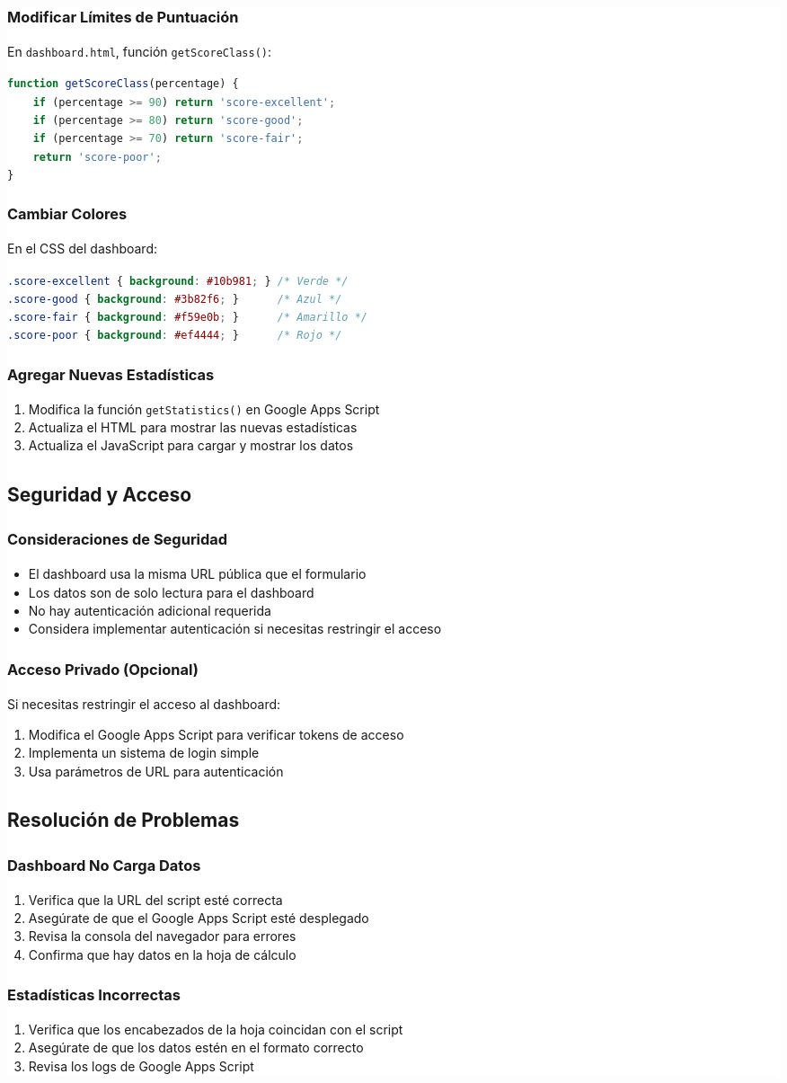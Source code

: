 ### **Modificar Límites de Puntuación**
En `dashboard.html`, función `getScoreClass()`:
```javascript
function getScoreClass(percentage) {
    if (percentage >= 90) return 'score-excellent';
    if (percentage >= 80) return 'score-good';
    if (percentage >= 70) return 'score-fair';
    return 'score-poor';
}
```

### **Cambiar Colores**
En el CSS del dashboard:
```css
.score-excellent { background: #10b981; } /* Verde */
.score-good { background: #3b82f6; }      /* Azul */
.score-fair { background: #f59e0b; }      /* Amarillo */
.score-poor { background: #ef4444; }      /* Rojo */
```

### **Agregar Nuevas Estadísticas**
1. Modifica la función `getStatistics()` en Google Apps Script
2. Actualiza el HTML para mostrar las nuevas estadísticas
3. Actualiza el JavaScript para cargar y mostrar los datos

## Seguridad y Acceso

### **Consideraciones de Seguridad**
- El dashboard usa la misma URL pública que el formulario
- Los datos son de solo lectura para el dashboard
- No hay autenticación adicional requerida
- Considera implementar autenticación si necesitas restringir el acceso

### **Acceso Privado (Opcional)**
Si necesitas restringir el acceso al dashboard:
1. Modifica el Google Apps Script para verificar tokens de acceso
2. Implementa un sistema de login simple
3. Usa parámetros de URL para autenticación

## Resolución de Problemas

### **Dashboard No Carga Datos**
1. Verifica que la URL del script esté correcta
2. Asegúrate de que el Google Apps Script esté desplegado
3. Revisa la consola del navegador para errores
4. Confirma que hay datos en la hoja de cálculo

### **Estadísticas Incorrectas**
1. Verifica que los encabezados de la hoja coincidan con el script
2. Asegúrate de que los datos estén en el formato correcto
3. Revisa los logs de Google Apps Script
